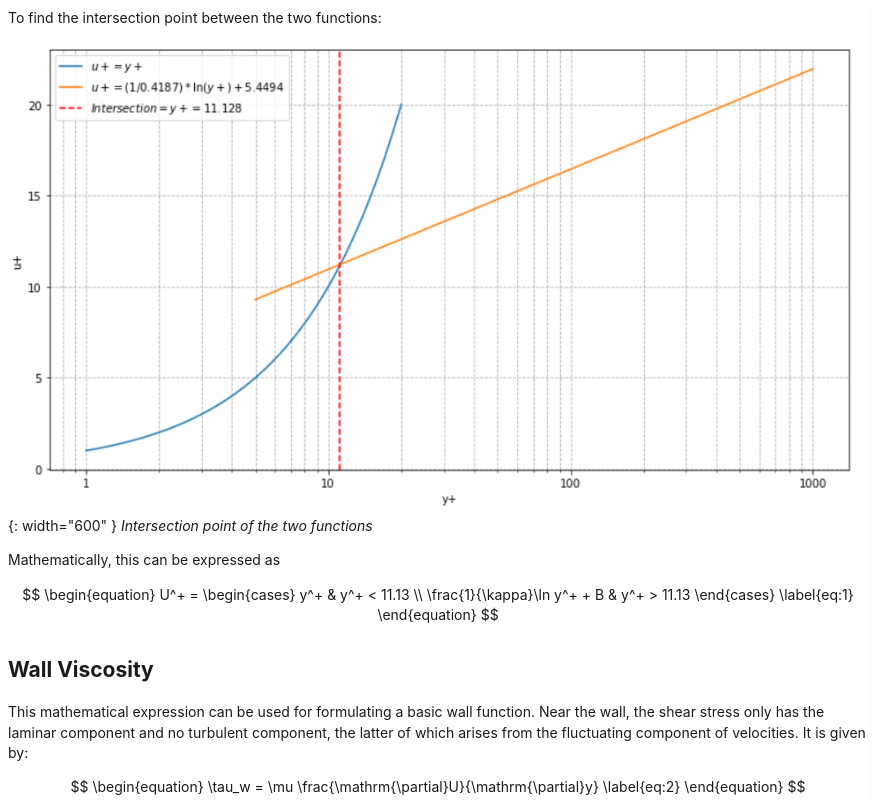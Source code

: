 To find the intersection point between the two functions:

![Desktop View](/assets/img/posts/2024-05-09-Wall-Functions/Intersection_point.png){: width="600" }
_Intersection point of the two functions_

Mathematically, this can be expressed as

$$
\begin{equation}
U^+ = \begin{cases} 
y^+ & y^+ < 11.13 \\
\frac{1}{\kappa}\ln y^+ + B & y^+ > 11.13
\end{cases}
\label{eq:1}
\end{equation}
$$

## Wall Viscosity

This mathematical expression can be used for formulating a basic wall function. Near the wall, the shear stress only has the laminar component and no turbulent component, the latter of which arises from the fluctuating component of velocities. It is given by:

$$
\begin{equation}
\tau_w = \mu \frac{\mathrm{\partial}U}{\mathrm{\partial}y}
\label{eq:2}
\end{equation}
$$
